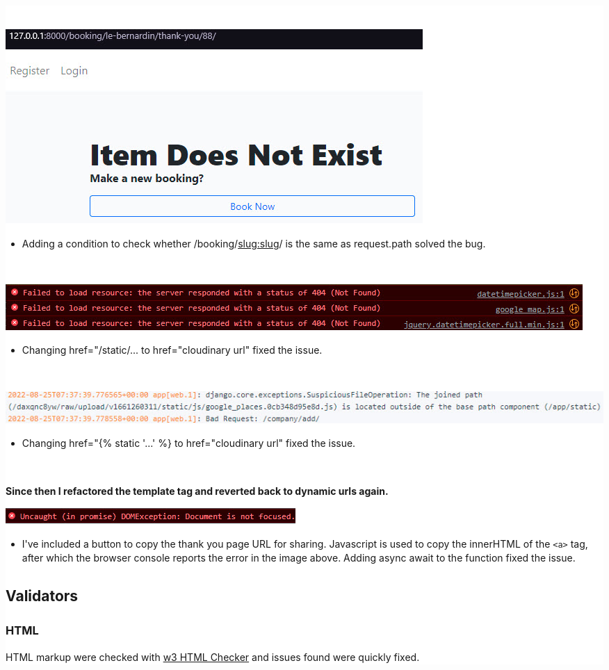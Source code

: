 <br>

![URL Bug Fix](./docs/bugs/company-does-not-exist-booking-does-not-exist-bug-fix.jpg)
   - Adding a condition to check whether /booking/<slug:slug>/ is the same as request.path solved the bug.

<br>

![Static JS files bug](./docs/bugs/static-js-files-404-heroku-bug.jpg)
   - Changing href="/static/... to href="cloudinary url" fixed the issue.

<br>

![Google places js bug](./docs/bugs/google-places-js-bug.jpg)
   - Changing href="{% static '...' %} to href="cloudinary url" fixed the issue.

<br>

**Since then I refactored the template tag and reverted back to dynamic urls again.**

![Copy URL button](./docs/bugs/copy-button-bug.jpg)
   - I've included a button to copy the thank you page URL for sharing. Javascript is used to copy the innerHTML of the `<a>` tag, after which the browser console reports the error in the image above. Adding async await to the function fixed the issue.

## Validators

### HTML

HTML markup were checked with [w3 HTML Checker](https://validator.w3.org/nu/ "https://validator.w3.org/nu/") and issues found were quickly fixed.
